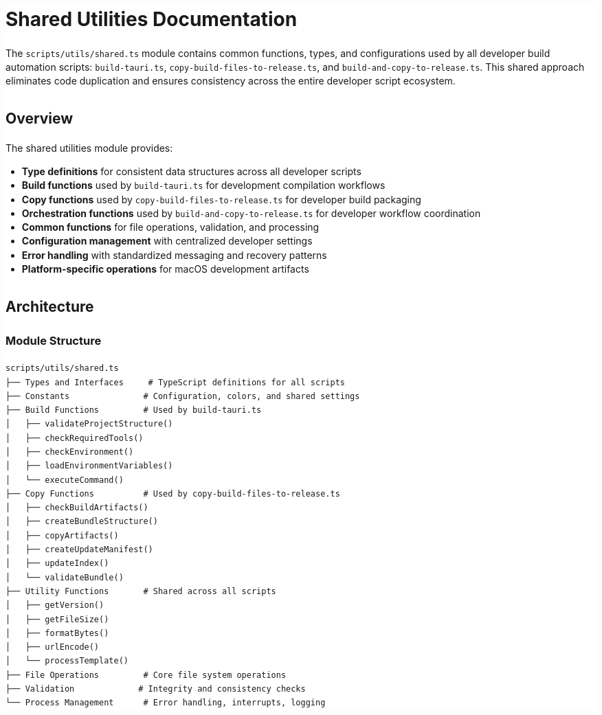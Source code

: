 # Shared Utilities Documentation

The `scripts/utils/shared.ts` module contains common functions, types, and configurations used by all developer build automation scripts: `build-tauri.ts`, `copy-build-files-to-release.ts`, and `build-and-copy-to-release.ts`. This shared approach eliminates code duplication and ensures consistency across the entire developer script ecosystem.

## Overview

The shared utilities module provides:

- **Type definitions** for consistent data structures across all developer scripts
- **Build functions** used by `build-tauri.ts` for development compilation workflows
- **Copy functions** used by `copy-build-files-to-release.ts` for developer build packaging
- **Orchestration functions** used by `build-and-copy-to-release.ts` for developer workflow coordination
- **Common functions** for file operations, validation, and processing
- **Configuration management** with centralized developer settings
- **Error handling** with standardized messaging and recovery patterns
- **Platform-specific operations** for macOS development artifacts

## Architecture

### Module Structure

```
scripts/utils/shared.ts
├── Types and Interfaces     # TypeScript definitions for all scripts
├── Constants               # Configuration, colors, and shared settings
├── Build Functions         # Used by build-tauri.ts
│   ├── validateProjectStructure()
│   ├── checkRequiredTools()
│   ├── checkEnvironment()
│   ├── loadEnvironmentVariables()
│   └── executeCommand()
├── Copy Functions          # Used by copy-build-files-to-release.ts
│   ├── checkBuildArtifacts()
│   ├── createBundleStructure()
│   ├── copyArtifacts()
│   ├── createUpdateManifest()
│   ├── updateIndex()
│   └── validateBundle()
├── Utility Functions       # Shared across all scripts
│   ├── getVersion()
│   ├── getFileSize()
│   ├── formatBytes()
│   ├── urlEncode()
│   └── processTemplate()
├── File Operations         # Core file system operations
├── Validation             # Integrity and consistency checks
└── Process Management      # Error handling, interrupts, logging
```
